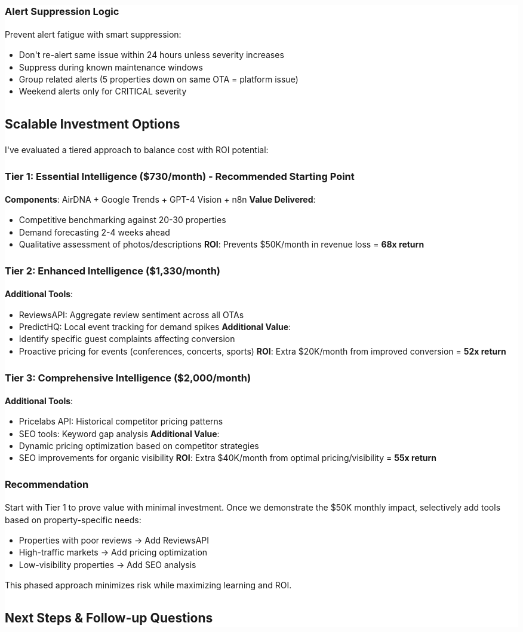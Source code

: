 ### Alert Suppression Logic
Prevent alert fatigue with smart suppression:
- Don't re-alert same issue within 24 hours unless severity increases
- Suppress during known maintenance windows
- Group related alerts (5 properties down on same OTA = platform issue)
- Weekend alerts only for CRITICAL severity

## Scalable Investment Options

I've evaluated a tiered approach to balance cost with ROI potential:

### Tier 1: Essential Intelligence ($730/month) - Recommended Starting Point
**Components**: AirDNA + Google Trends + GPT-4 Vision + n8n
**Value Delivered**: 
- Competitive benchmarking against 20-30 properties
- Demand forecasting 2-4 weeks ahead
- Qualitative assessment of photos/descriptions
**ROI**: Prevents $50K/month in revenue loss = **68x return**

### Tier 2: Enhanced Intelligence ($1,330/month) 
**Additional Tools**: 
- ReviewsAPI: Aggregate review sentiment across all OTAs
- PredictHQ: Local event tracking for demand spikes
**Additional Value**:
- Identify specific guest complaints affecting conversion
- Proactive pricing for events (conferences, concerts, sports)
**ROI**: Extra $20K/month from improved conversion = **52x return**

### Tier 3: Comprehensive Intelligence ($2,000/month)
**Additional Tools**:
- Pricelabs API: Historical competitor pricing patterns
- SEO tools: Keyword gap analysis
**Additional Value**:
- Dynamic pricing optimization based on competitor strategies
- SEO improvements for organic visibility
**ROI**: Extra $40K/month from optimal pricing/visibility = **55x return**

### Recommendation
Start with Tier 1 to prove value with minimal investment. Once we demonstrate the $50K monthly impact, selectively add tools based on property-specific needs:
- Properties with poor reviews → Add ReviewsAPI
- High-traffic markets → Add pricing optimization
- Low-visibility properties → Add SEO analysis

This phased approach minimizes risk while maximizing learning and ROI.

## Next Steps & Follow-up Questions

